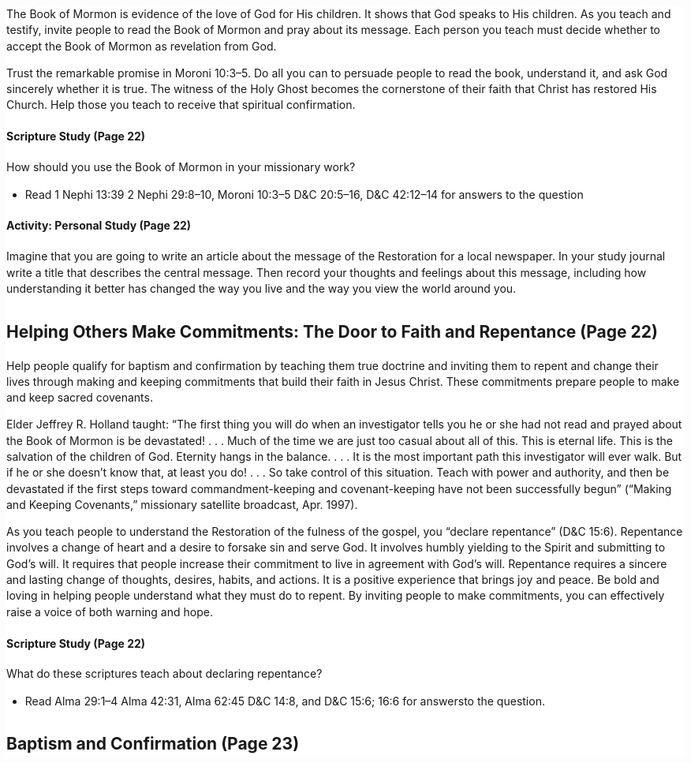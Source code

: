 The Book of Mormon is evidence of the love of God for His children. It shows that God speaks to His children. As you teach and testify, invite people to read the Book of Mormon and pray about its message. Each person you teach must decide whether to accept the Book of Mormon as revelation from God.

Trust the remarkable promise in Moroni 10:3–5. Do all you can to persuade people to read the book, understand it, and ask God sincerely whether it is true. The witness of the Holy Ghost becomes the cornerstone of their faith that Christ has restored His Church. Help those you teach to receive that spiritual confirmation.

#### Scripture Study (Page 22)

How should you use the Book of Mormon in your missionary work?
- Read 1 Nephi 13:39 2 Nephi 29:8–10, Moroni 10:3–5 D&C 20:5–16, D&C 42:12–14 for answers to the question

#### Activity: Personal Study (Page 22)

Imagine that you are going to write an article about the message of the Restoration for a local newspaper. In your study journal write a title that describes the central message. Then record your thoughts and feelings about this message, including how understanding it better has changed the way you live and the way you view the world around you.


## Helping Others Make Commitments: The Door to Faith and Repentance (Page 22)

Help people qualify for baptism and confirmation by teaching them true doctrine and inviting them to repent and change their lives through making and keeping commitments that build their faith in Jesus Christ. These commitments prepare people to make and keep sacred covenants.

Elder Jeffrey R. Holland taught: “The first thing you will do when an investigator tells you he or she had not read and prayed about the Book of Mormon is be devastated! . . . Much of the time we are just too casual about all of this. This is eternal life. This is the salvation of the children of God. Eternity hangs in the balance. . . . It is the most important path this investigator will ever walk. But if he or she doesn’t know that, at least you do! . . . So take control of this situation. Teach with power and authority, and then be devastated if the first steps toward commandment-keeping and covenant-keeping have not been successfully begun” (“Making and Keeping Covenants,” missionary satellite broadcast, Apr. 1997).


As you teach people to understand the Restoration of the fulness of the gospel, you “declare repentance” (D&C 15:6). Repentance involves a change of heart and a desire to forsake sin and serve God. It involves humbly yielding to the Spirit and submitting to God’s will. It requires that people increase their commitment to live in agreement with God’s will. Repentance requires a sincere and lasting change of thoughts, desires, habits, and actions. It is a positive experience that brings joy and peace. Be bold and loving in helping people understand what they must do to repent. By inviting people to make commitments, you can effectively raise a voice of both warning and hope.

#### Scripture Study (Page 22)

What do these scriptures teach about declaring repentance?
- Read Alma 29:1–4 Alma 42:31, Alma 62:45 D&C 14:8, and D&C 15:6; 16:6 for answersto the question.

## Baptism and Confirmation (Page 23)

